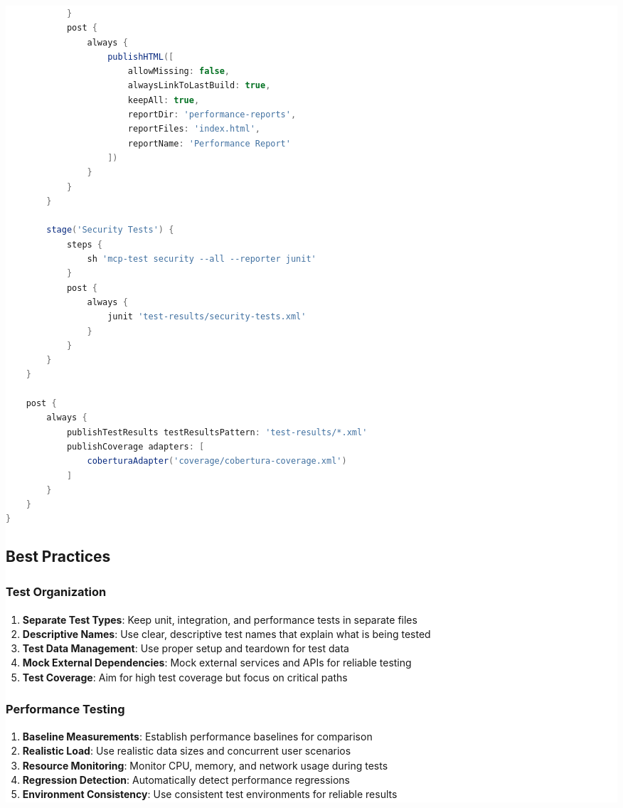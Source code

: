 ```groovy
            }
            post {
                always {
                    publishHTML([
                        allowMissing: false,
                        alwaysLinkToLastBuild: true,
                        keepAll: true,
                        reportDir: 'performance-reports',
                        reportFiles: 'index.html',
                        reportName: 'Performance Report'
                    ])
                }
            }
        }
        
        stage('Security Tests') {
            steps {
                sh 'mcp-test security --all --reporter junit'
            }
            post {
                always {
                    junit 'test-results/security-tests.xml'
                }
            }
        }
    }
    
    post {
        always {
            publishTestResults testResultsPattern: 'test-results/*.xml'
            publishCoverage adapters: [
                coberturaAdapter('coverage/cobertura-coverage.xml')
            ]
        }
    }
}
```

## Best Practices

### Test Organization
1. **Separate Test Types**: Keep unit, integration, and performance tests in separate files
2. **Descriptive Names**: Use clear, descriptive test names that explain what is being tested
3. **Test Data Management**: Use proper setup and teardown for test data
4. **Mock External Dependencies**: Mock external services and APIs for reliable testing
5. **Test Coverage**: Aim for high test coverage but focus on critical paths

### Performance Testing
1. **Baseline Measurements**: Establish performance baselines for comparison
2. **Realistic Load**: Use realistic data sizes and concurrent user scenarios
3. **Resource Monitoring**: Monitor CPU, memory, and network usage during tests
4. **Regression Detection**: Automatically detect performance regressions
5. **Environment Consistency**: Use consistent test environments for reliable results
